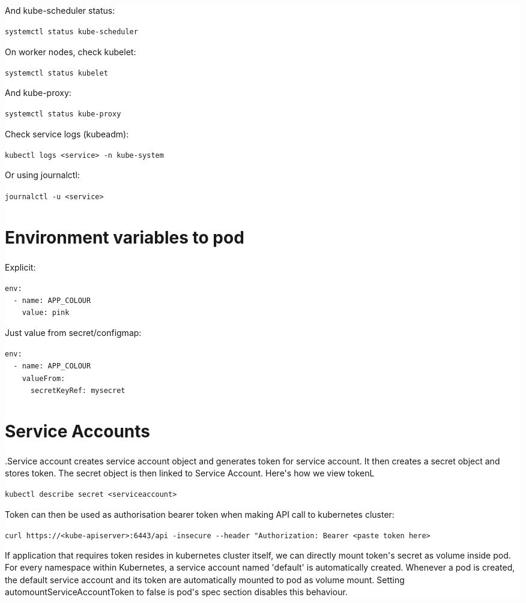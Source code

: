 And kube-scheduler status:
```
systemctl status kube-scheduler
```
On worker nodes, check kubelet:
```
systemctl status kubelet
```
And kube-proxy:
```
systemctl status kube-proxy
```
Check service logs (kubeadm):
```
kubectl logs <service> -n kube-system
```
Or using journalctl:
```
journalctl -u <service>
```
# Environment variables to pod
Explicit:
```
env:
  - name: APP_COLOUR
    value: pink
```
Just value from secret/configmap:
```
env:
  - name: APP_COLOUR
    valueFrom:
      secretKeyRef: mysecret
```
# Service Accounts
.Service account creates service account object and generates token for service account.
It then creates a secret object and stores token.
The secret object is then linked to Service Account.
Here's how we view tokenL
```
kubectl describe secret <serviceaccount>
```
Token can then be used as authorisation bearer token when making API call to kubernetes cluster:
```
curl https://<kube-apiserver>:6443/api -insecure --header "Authorization: Bearer <paste token here>
```
If application that requires token resides in kubernetes cluster itself, we can directly mount token's secret as volume inside pod.
For every namespace within Kubernetes, a service account named 'default' is automatically created.
Whenever a pod is created, the default service account and its token are automatically mounted to pod as volume mount.
Setting automountServiceAccountToken to false is pod's spec section disables this behaviour.

